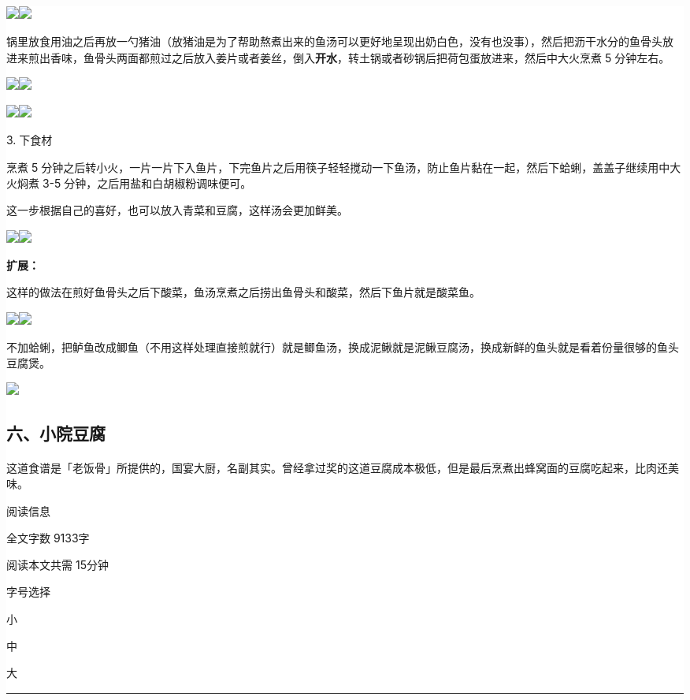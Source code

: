 ![](https://proxy-prod.omnivore-image-cache.app/0x0,sNgR7SJp_YbtUoLot3F1tPaiTAxwVSQkAikdWt0DbD5I/https://cdn.sspai.com/2023/12/19/7cf3540c70f872176440e9a875ca2f6d.jpeg?imageView2/2/w/1120/q/40/interlace/1/ignore-error/1)![](https://proxy-prod.omnivore-image-cache.app/0x0,sMUJAhtl5ypWQn87NBno0SEDZ9j_1B8lJrLQErWYw9aI/https://cdn.sspai.com/2023/12/19/2fda6a15fae607001d945677732243ee.jpeg?imageView2/2/w/1120/q/40/interlace/1/ignore-error/1)

锅里放食用油之后再放一勺猪油（放猪油是为了帮助熬煮出来的鱼汤可以更好地呈现出奶白色，没有也没事），然后把沥干水分的鱼骨头放进来煎出香味，鱼骨头两面都煎过之后放入姜片或者姜丝，倒入**开水**，转土锅或者砂锅后把荷包蛋放进来，然后中大火烹煮 5 分钟左右。

![](https://proxy-prod.omnivore-image-cache.app/0x0,sLeKy0ZqI1uJyDmhd1epoeBB02sMm3L7YxTx-ZwMBP_M/https://cdn.sspai.com/2023/12/19/7a47dcd4a9d0f0047c33854ab0113da8.jpeg?imageView2/2/w/1120/q/40/interlace/1/ignore-error/1)![](https://proxy-prod.omnivore-image-cache.app/0x0,svnaxFVUzkR-ZsxIroh9efa5oP2o6IWJRHgninsbquRA/https://cdn.sspai.com/2023/12/19/d56af8bef0e488ed743a14467cab9d10.jpeg?imageView2/2/w/1120/q/40/interlace/1/ignore-error/1)

![](https://proxy-prod.omnivore-image-cache.app/0x0,sl4zeeE7ZtnnCRg3c-iTBbF6cZ8imXfx0UDpcEy2bP80/https://cdn.sspai.com/2023/12/19/7605b89d38f5ba06f81f66cac3c03401.jpeg?imageView2/2/w/1120/q/40/interlace/1/ignore-error/1)![](https://proxy-prod.omnivore-image-cache.app/0x0,sewvx4PI02E13A8WtUSZ3OlDavJnlFaRPWyYWhoWl3VY/https://cdn.sspai.com/2023/12/19/70a7aaace867ccee99068010f6880ced.jpeg?imageView2/2/w/1120/q/40/interlace/1/ignore-error/1)

3\. 下食材

烹煮 5 分钟之后转小火，一片一片下入鱼片，下完鱼片之后用筷子轻轻搅动一下鱼汤，防止鱼片黏在一起，然后下蛤蜊，盖盖子继续用中大火焖煮 3-5 分钟，之后用盐和白胡椒粉调味便可。

这一步根据自己的喜好，也可以放入青菜和豆腐，这样汤会更加鲜美。

![](https://proxy-prod.omnivore-image-cache.app/0x0,s0hUBqGfsT8vpGJX6VtiZBefYsg0mTOIeh7rWqXVzNqI/https://cdn.sspai.com/2023/12/19/2d039b396a46507c5b5ab90ecedeb7c5.jpeg?imageView2/2/w/1120/q/40/interlace/1/ignore-error/1)![](https://proxy-prod.omnivore-image-cache.app/0x0,sZn2L6htswhf4h-sGe5moK1rIXDYr67V2vGsQff4kAFw/https://cdn.sspai.com/2023/12/19/eb78cf280cb729f769af68e56804188e.jpeg?imageView2/2/w/1120/q/40/interlace/1/ignore-error/1)

**扩展：**

这样的做法在煎好鱼骨头之后下酸菜，鱼汤烹煮之后捞出鱼骨头和酸菜，然后下鱼片就是酸菜鱼。

![](https://proxy-prod.omnivore-image-cache.app/0x0,sOIB30fPW6f4GUQQpX94rsMHY8TGTn4B8xRUf9NX5NyI/https://cdn.sspai.com/2023/12/19/2d3f996f60427d833a2b2827a03ffff8.jpeg?imageView2/2/w/1120/q/40/interlace/1/ignore-error/1)![](https://proxy-prod.omnivore-image-cache.app/0x0,sHRvNYf6rvXDgNEFgUS0BeN-MvaStCfE6iL9LSsQk04w/https://cdn.sspai.com/2023/12/19/89c1c79462851337199a9ee36b56fb95.jpeg?imageView2/2/w/1120/q/40/interlace/1/ignore-error/1)

不加蛤蜊，把鲈鱼改成鲫鱼（不用这样处理直接煎就行）就是鲫鱼汤，换成泥鳅就是泥鳅豆腐汤，换成新鲜的鱼头就是看着份量很够的鱼头豆腐煲。

![](https://proxy-prod.omnivore-image-cache.app/0x0,sQyNFd9Ng4SHoorhQf0qHZchCurKgxNjQ4klo9JrEuUc/https://cdn.sspai.com/2023/12/19/4783ec39ccd06380e8bd55956309a02f.png?imageView2/2/w/1120/q/40/interlace/1/ignore-error/1)

## 六、小院豆腐

这道食谱是「老饭骨」所提供的，国宴大厨，名副其实。曾经拿过奖的这道豆腐成本极低，但是最后烹煮出蜂窝面的豆腐吃起来，比肉还美味。

阅读信息

全文字数 9133字

阅读本文共需 15分钟

字号选择 

小

中

大

---


